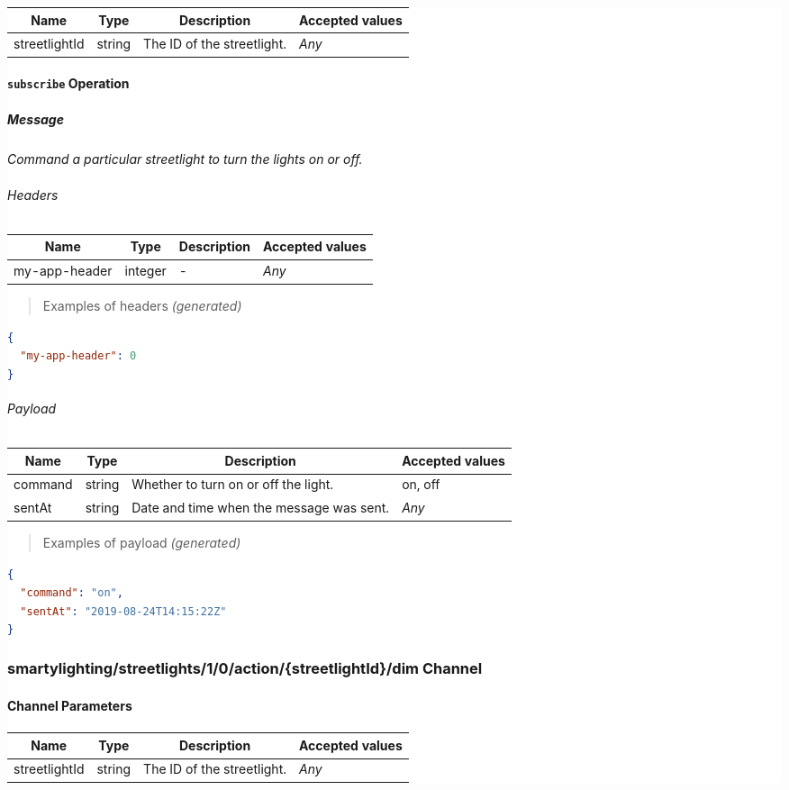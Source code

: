 | Name | Type | Description | Accepted values |
|-|-|-|-|
| streetlightId | string | The ID of the streetlight. | _Any_ |


#### `subscribe` Operation

##### Message

*Command a particular streetlight to turn the lights on or off.*

###### Headers

| Name | Type | Description | Accepted values |
|-|-|-|-|
| my-app-header | integer | - | _Any_ |

> Examples of headers _(generated)_

```json
{
  "my-app-header": 0
}
```


###### Payload

| Name | Type | Description | Accepted values |
|-|-|-|-|
| command | string | Whether to turn on or off the light. | on, off |
| sentAt | string | Date and time when the message was sent. | _Any_ |

> Examples of payload _(generated)_

```json
{
  "command": "on",
  "sentAt": "2019-08-24T14:15:22Z"
}
```




### **smartylighting/streetlights/1/0/action/{streetlightId}/dim** Channel

#### Channel Parameters

| Name | Type | Description | Accepted values |
|-|-|-|-|
| streetlightId | string | The ID of the streetlight. | _Any_ |
